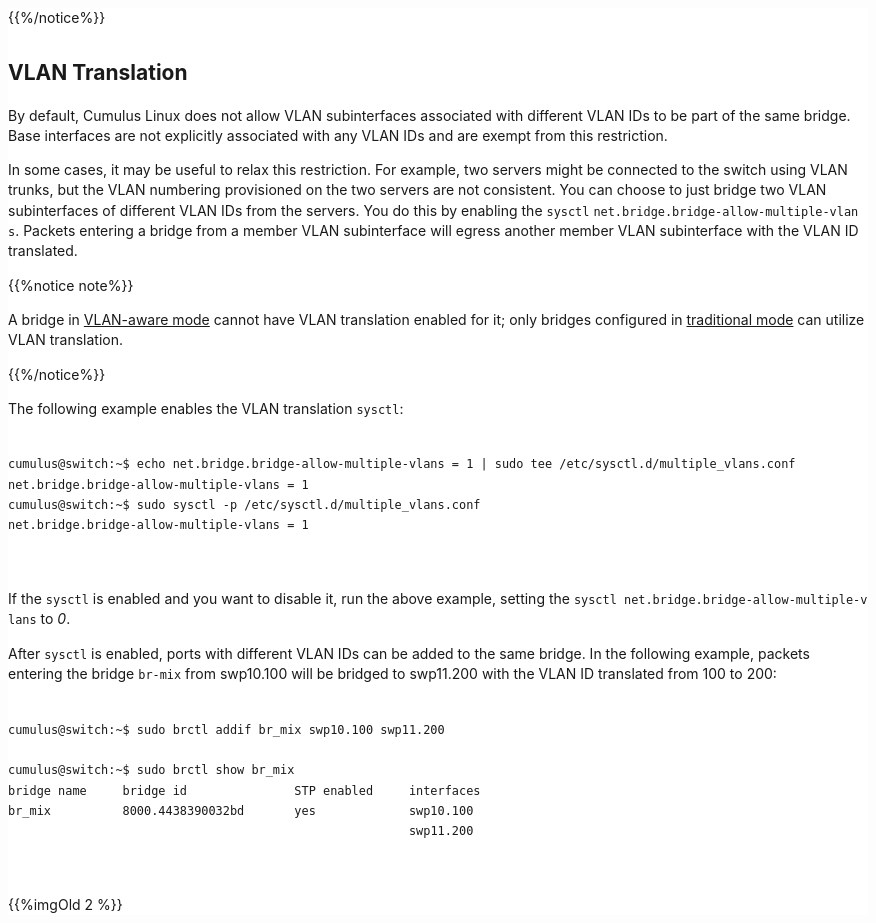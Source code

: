 {{%/notice%}}

## VLAN Translation

By default, Cumulus Linux does not allow VLAN subinterfaces associated
with different VLAN IDs to be part of the same bridge. Base interfaces
are not explicitly associated with any VLAN IDs and are exempt from this
restriction.

In some cases, it may be useful to relax this restriction. For example,
two servers might be connected to the switch using VLAN trunks, but the
VLAN numbering provisioned on the two servers are not consistent. You
can choose to just bridge two VLAN subinterfaces of different VLAN IDs
from the servers. You do this by enabling the `sysctl`
`net.bridge.bridge-allow-multiple-vlans`. Packets entering a bridge from
a member VLAN subinterface will egress another member VLAN subinterface
with the VLAN ID translated.

{{%notice note%}}

A bridge in [VLAN-aware
mode](/old/Cumulus_Linux/VLAN-aware_Bridge_Mode.html) cannot have VLAN
translation enabled for it; only bridges configured in [traditional
mode](/old/Cumulus_Linux/Traditional_Bridge_Mode.html) can utilize VLAN
translation.

{{%/notice%}}

The following example enables the VLAN translation `sysctl`:

``` 
                   
cumulus@switch:~$ echo net.bridge.bridge-allow-multiple-vlans = 1 | sudo tee /etc/sysctl.d/multiple_vlans.conf 
net.bridge.bridge-allow-multiple-vlans = 1 
cumulus@switch:~$ sudo sysctl -p /etc/sysctl.d/multiple_vlans.conf
net.bridge.bridge-allow-multiple-vlans = 1
   
    
```

If the `sysctl` is enabled and you want to disable it, run the above
example, setting the `sysctl net.bridge.bridge-allow-multiple-vlans` to
*0*.

After `sysctl` is enabled, ports with different VLAN IDs can be added to
the same bridge. In the following example, packets entering the bridge
`br-mix` from swp10.100 will be bridged to swp11.200 with the VLAN ID
translated from 100 to 200:

``` 
                   
cumulus@switch:~$ sudo brctl addif br_mix swp10.100 swp11.200
 
cumulus@switch:~$ sudo brctl show br_mix
bridge name     bridge id               STP enabled     interfaces
br_mix          8000.4438390032bd       yes             swp10.100
                                                        swp11.200
   
    
```

{{%imgOld 2 %}}

